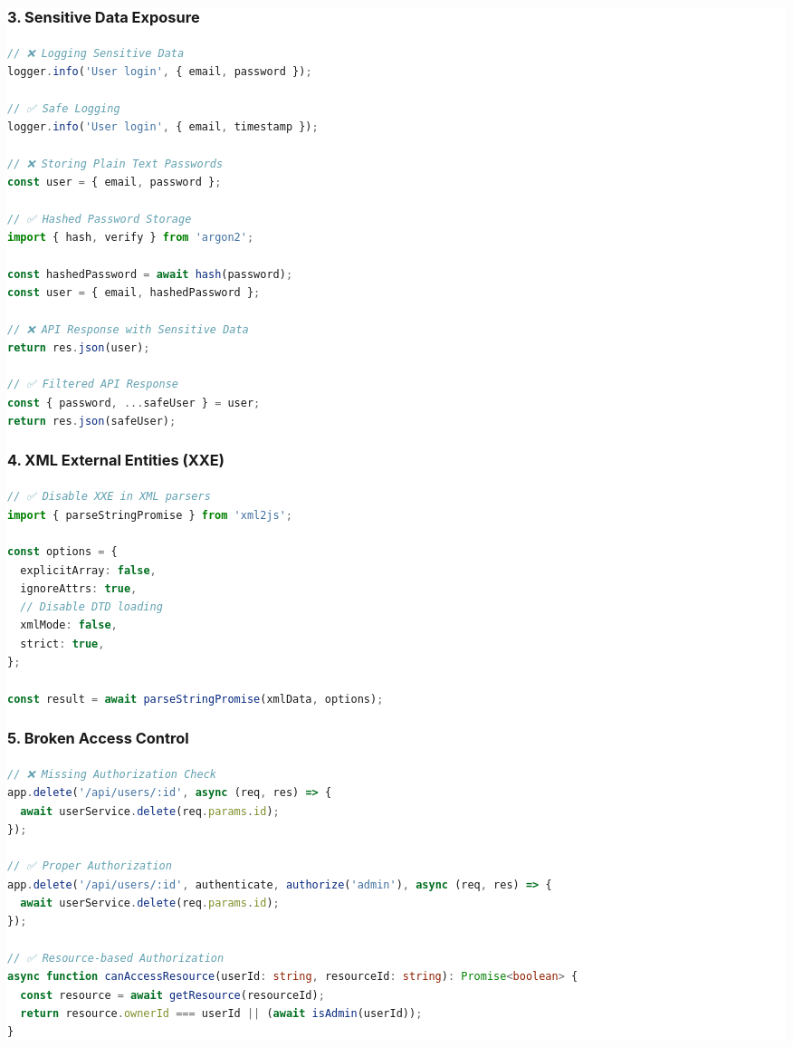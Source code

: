 ### 3. Sensitive Data Exposure

```typescript
// ❌ Logging Sensitive Data
logger.info('User login', { email, password });

// ✅ Safe Logging
logger.info('User login', { email, timestamp });

// ❌ Storing Plain Text Passwords
const user = { email, password };

// ✅ Hashed Password Storage
import { hash, verify } from 'argon2';

const hashedPassword = await hash(password);
const user = { email, hashedPassword };

// ❌ API Response with Sensitive Data
return res.json(user);

// ✅ Filtered API Response
const { password, ...safeUser } = user;
return res.json(safeUser);
```

### 4. XML External Entities (XXE)

```typescript
// ✅ Disable XXE in XML parsers
import { parseStringPromise } from 'xml2js';

const options = {
  explicitArray: false,
  ignoreAttrs: true,
  // Disable DTD loading
  xmlMode: false,
  strict: true,
};

const result = await parseStringPromise(xmlData, options);
```

### 5. Broken Access Control

```typescript
// ❌ Missing Authorization Check
app.delete('/api/users/:id', async (req, res) => {
  await userService.delete(req.params.id);
});

// ✅ Proper Authorization
app.delete('/api/users/:id', authenticate, authorize('admin'), async (req, res) => {
  await userService.delete(req.params.id);
});

// ✅ Resource-based Authorization
async function canAccessResource(userId: string, resourceId: string): Promise<boolean> {
  const resource = await getResource(resourceId);
  return resource.ownerId === userId || (await isAdmin(userId));
}
```
